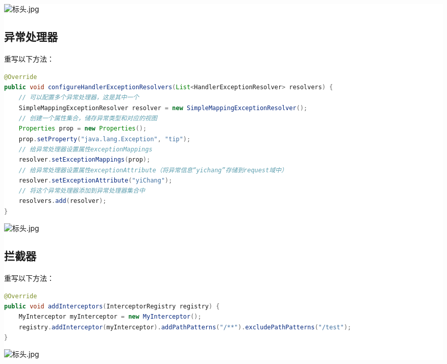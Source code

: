 ![标头.jpg](https://cdn.nlark.com/yuque/0/2023/jpeg/21376908/1692002570088-3338946f-42b3-4174-8910-7e749c31e950.jpeg#averageHue=%23f9f8f8&clientId=uc5a67c34-8a0d-4&from=paste&height=78&id=qEKSR&originHeight=78&originWidth=1400&originalType=binary&ratio=1&rotation=0&showTitle=false&size=23158&status=done&style=shadow&taskId=u98709943-fd0b-4e51-821c-a3fc0aef219&title=&width=1400)
## 异常处理器
重写以下方法：
```java
@Override
public void configureHandlerExceptionResolvers(List<HandlerExceptionResolver> resolvers) {
    // 可以配置多个异常处理器，这是其中一个
    SimpleMappingExceptionResolver resolver = new SimpleMappingExceptionResolver();
    // 创建一个属性集合，储存异常类型和对应的视图
    Properties prop = new Properties();
    prop.setProperty("java.lang.Exception", "tip");
    // 给异常处理器设置属性exceptionMappings
    resolver.setExceptionMappings(prop);
    // 给异常处理器设置属性exceptionAttribute（将异常信息“yichang”存储到request域中）
    resolver.setExceptionAttribute("yiChang");
    // 将这个异常处理器添加到异常处理器集合中
    resolvers.add(resolver);
}
```

![标头.jpg](https://cdn.nlark.com/yuque/0/2023/jpeg/21376908/1692002570088-3338946f-42b3-4174-8910-7e749c31e950.jpeg#averageHue=%23f9f8f8&clientId=uc5a67c34-8a0d-4&from=paste&height=78&id=dTDCD&originHeight=78&originWidth=1400&originalType=binary&ratio=1&rotation=0&showTitle=false&size=23158&status=done&style=shadow&taskId=u98709943-fd0b-4e51-821c-a3fc0aef219&title=&width=1400)
## 拦截器
重写以下方法：
```java
@Override
public void addInterceptors(InterceptorRegistry registry) {
    MyInterceptor myInterceptor = new MyInterceptor();
    registry.addInterceptor(myInterceptor).addPathPatterns("/**").excludePathPatterns("/test");
}
```

![标头.jpg](https://cdn.nlark.com/yuque/0/2023/jpeg/21376908/1692002570088-3338946f-42b3-4174-8910-7e749c31e950.jpeg#averageHue=%23f9f8f8&clientId=uc5a67c34-8a0d-4&from=paste&height=78&id=KCrFU&originHeight=78&originWidth=1400&originalType=binary&ratio=1&rotation=0&showTitle=false&size=23158&status=done&style=shadow&taskId=u98709943-fd0b-4e51-821c-a3fc0aef219&title=&width=1400)



